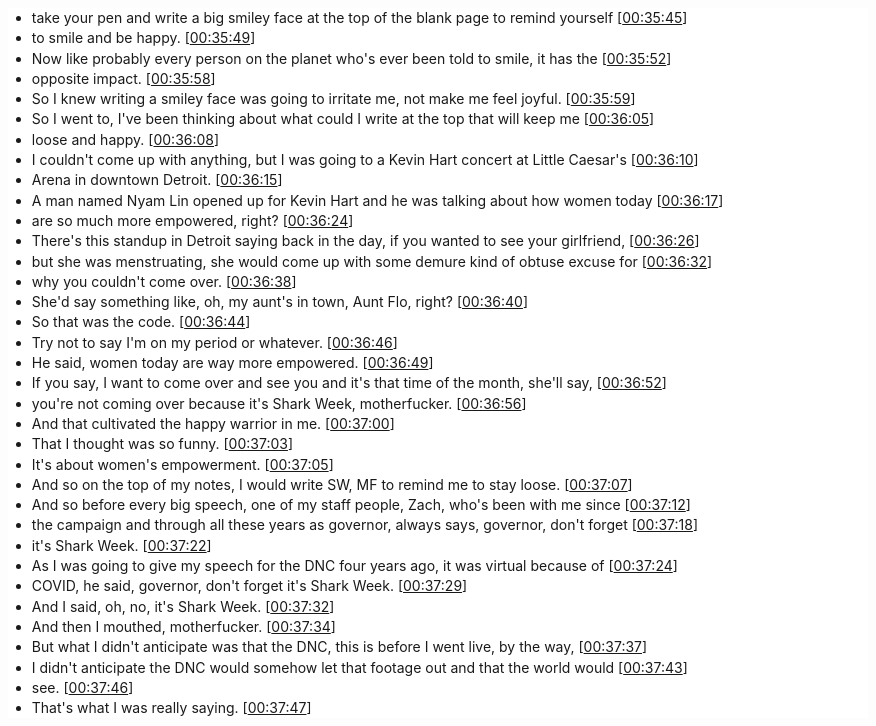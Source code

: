 *  take your pen and write a big smiley face at the top of the blank page to remind yourself [[00:35:45](https://www.youtube.com/watch?v=wz0MB1JbcCc&t=2145.26s)]
*  to smile and be happy. [[00:35:49](https://www.youtube.com/watch?v=wz0MB1JbcCc&t=2149.76s)]
*  Now like probably every person on the planet who's ever been told to smile, it has the [[00:35:52](https://www.youtube.com/watch?v=wz0MB1JbcCc&t=2152.3s)]
*  opposite impact. [[00:35:58](https://www.youtube.com/watch?v=wz0MB1JbcCc&t=2158.32s)]
*  So I knew writing a smiley face was going to irritate me, not make me feel joyful. [[00:35:59](https://www.youtube.com/watch?v=wz0MB1JbcCc&t=2159.6s)]
*  So I went to, I've been thinking about what could I write at the top that will keep me [[00:36:05](https://www.youtube.com/watch?v=wz0MB1JbcCc&t=2165.2999999999997s)]
*  loose and happy. [[00:36:08](https://www.youtube.com/watch?v=wz0MB1JbcCc&t=2168.7599999999998s)]
*  I couldn't come up with anything, but I was going to a Kevin Hart concert at Little Caesar's [[00:36:10](https://www.youtube.com/watch?v=wz0MB1JbcCc&t=2170.38s)]
*  Arena in downtown Detroit. [[00:36:15](https://www.youtube.com/watch?v=wz0MB1JbcCc&t=2175.6s)]
*  A man named Nyam Lin opened up for Kevin Hart and he was talking about how women today [[00:36:17](https://www.youtube.com/watch?v=wz0MB1JbcCc&t=2177.7599999999998s)]
*  are so much more empowered, right? [[00:36:24](https://www.youtube.com/watch?v=wz0MB1JbcCc&t=2184.16s)]
*  There's this standup in Detroit saying back in the day, if you wanted to see your girlfriend, [[00:36:26](https://www.youtube.com/watch?v=wz0MB1JbcCc&t=2186.46s)]
*  but she was menstruating, she would come up with some demure kind of obtuse excuse for [[00:36:32](https://www.youtube.com/watch?v=wz0MB1JbcCc&t=2192.6s)]
*  why you couldn't come over. [[00:36:38](https://www.youtube.com/watch?v=wz0MB1JbcCc&t=2198.52s)]
*  She'd say something like, oh, my aunt's in town, Aunt Flo, right? [[00:36:40](https://www.youtube.com/watch?v=wz0MB1JbcCc&t=2200.82s)]
*  So that was the code. [[00:36:44](https://www.youtube.com/watch?v=wz0MB1JbcCc&t=2204.84s)]
*  Try not to say I'm on my period or whatever. [[00:36:46](https://www.youtube.com/watch?v=wz0MB1JbcCc&t=2206.54s)]
*  He said, women today are way more empowered. [[00:36:49](https://www.youtube.com/watch?v=wz0MB1JbcCc&t=2209.6s)]
*  If you say, I want to come over and see you and it's that time of the month, she'll say, [[00:36:52](https://www.youtube.com/watch?v=wz0MB1JbcCc&t=2212.3s)]
*  you're not coming over because it's Shark Week, motherfucker. [[00:36:56](https://www.youtube.com/watch?v=wz0MB1JbcCc&t=2216.24s)]
*  And that cultivated the happy warrior in me. [[00:37:00](https://www.youtube.com/watch?v=wz0MB1JbcCc&t=2220.02s)]
*  That I thought was so funny. [[00:37:03](https://www.youtube.com/watch?v=wz0MB1JbcCc&t=2223.5s)]
*  It's about women's empowerment. [[00:37:05](https://www.youtube.com/watch?v=wz0MB1JbcCc&t=2225.2999999999997s)]
*  And so on the top of my notes, I would write SW, MF to remind me to stay loose. [[00:37:07](https://www.youtube.com/watch?v=wz0MB1JbcCc&t=2227.2999999999997s)]
*  And so before every big speech, one of my staff people, Zach, who's been with me since [[00:37:12](https://www.youtube.com/watch?v=wz0MB1JbcCc&t=2232.7s)]
*  the campaign and through all these years as governor, always says, governor, don't forget [[00:37:18](https://www.youtube.com/watch?v=wz0MB1JbcCc&t=2238.3799999999997s)]
*  it's Shark Week. [[00:37:22](https://www.youtube.com/watch?v=wz0MB1JbcCc&t=2242.66s)]
*  As I was going to give my speech for the DNC four years ago, it was virtual because of [[00:37:24](https://www.youtube.com/watch?v=wz0MB1JbcCc&t=2244.48s)]
*  COVID, he said, governor, don't forget it's Shark Week. [[00:37:29](https://www.youtube.com/watch?v=wz0MB1JbcCc&t=2249.36s)]
*  And I said, oh, no, it's Shark Week. [[00:37:32](https://www.youtube.com/watch?v=wz0MB1JbcCc&t=2252.7200000000003s)]
*  And then I mouthed, motherfucker. [[00:37:34](https://www.youtube.com/watch?v=wz0MB1JbcCc&t=2254.5600000000004s)]
*  But what I didn't anticipate was that the DNC, this is before I went live, by the way, [[00:37:37](https://www.youtube.com/watch?v=wz0MB1JbcCc&t=2257.8s)]
*  I didn't anticipate the DNC would somehow let that footage out and that the world would [[00:37:43](https://www.youtube.com/watch?v=wz0MB1JbcCc&t=2263.1200000000003s)]
*  see. [[00:37:46](https://www.youtube.com/watch?v=wz0MB1JbcCc&t=2266.7200000000003s)]
*  That's what I was really saying. [[00:37:47](https://www.youtube.com/watch?v=wz0MB1JbcCc&t=2267.7200000000003s)]
